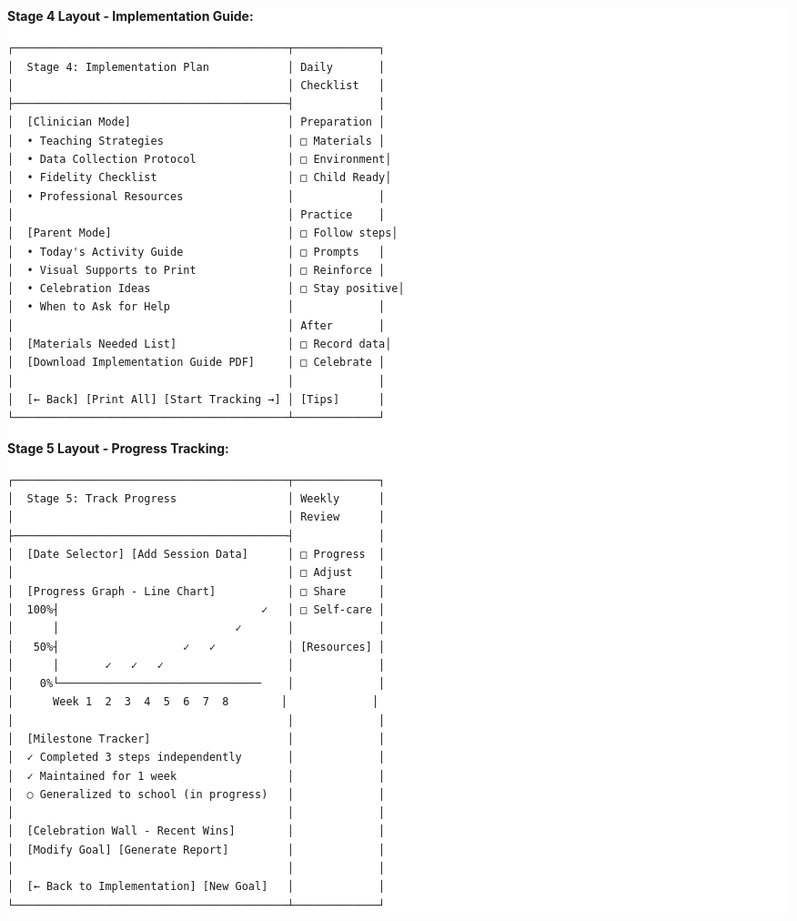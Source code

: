 **Stage 4 Layout - Implementation Guide:**
```
┌──────────────────────────────────────────┬─────────────┐
│  Stage 4: Implementation Plan            │ Daily       │
│                                          │ Checklist   │
├──────────────────────────────────────────┤             │
│  [Clinician Mode]                        │ Preparation │
│  • Teaching Strategies                   │ □ Materials │
│  • Data Collection Protocol              │ □ Environment│
│  • Fidelity Checklist                    │ □ Child Ready│
│  • Professional Resources                │             │
│                                          │ Practice    │
│  [Parent Mode]                           │ □ Follow steps│
│  • Today's Activity Guide                │ □ Prompts   │
│  • Visual Supports to Print              │ □ Reinforce │
│  • Celebration Ideas                     │ □ Stay positive│
│  • When to Ask for Help                  │             │
│                                          │ After       │
│  [Materials Needed List]                 │ □ Record data│
│  [Download Implementation Guide PDF]     │ □ Celebrate │
│                                          │             │
│  [← Back] [Print All] [Start Tracking →] │ [Tips]      │
└──────────────────────────────────────────┴─────────────┘
```

**Stage 5 Layout - Progress Tracking:**
```
┌──────────────────────────────────────────┬─────────────┐
│  Stage 5: Track Progress                 │ Weekly      │
│                                          │ Review      │
├──────────────────────────────────────────┤             │
│  [Date Selector] [Add Session Data]      │ □ Progress  │
│                                          │ □ Adjust    │
│  [Progress Graph - Line Chart]           │ □ Share     │
│  100%┤                               ✓   │ □ Self-care │
│      │                           ✓       │             │
│   50%┤                   ✓   ✓           │ [Resources] │
│      │       ✓   ✓   ✓                   │             │
│    0%└───────────────────────────────    │             │
│      Week 1  2  3  4  5  6  7  8        │             │
│                                          │             │
│  [Milestone Tracker]                     │             │
│  ✓ Completed 3 steps independently       │             │
│  ✓ Maintained for 1 week                 │             │
│  ○ Generalized to school (in progress)   │             │
│                                          │             │
│  [Celebration Wall - Recent Wins]        │             │
│  [Modify Goal] [Generate Report]         │             │
│                                          │             │
│  [← Back to Implementation] [New Goal]   │             │
└──────────────────────────────────────────┴─────────────┘
```
